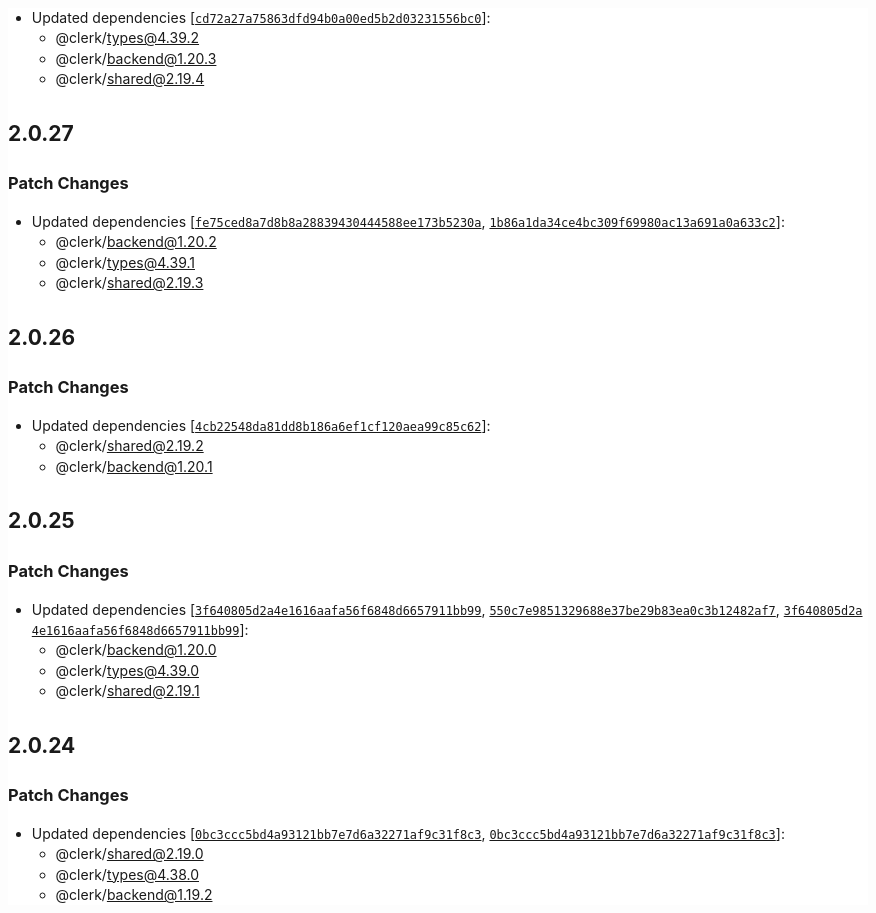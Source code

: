- Updated dependencies [[`cd72a27a75863dfd94b0a00ed5b2d03231556bc0`](https://github.com/clerk/javascript/commit/cd72a27a75863dfd94b0a00ed5b2d03231556bc0)]:
  - @clerk/types@4.39.2
  - @clerk/backend@1.20.3
  - @clerk/shared@2.19.4

## 2.0.27

### Patch Changes

- Updated dependencies [[`fe75ced8a7d8b8a28839430444588ee173b5230a`](https://github.com/clerk/javascript/commit/fe75ced8a7d8b8a28839430444588ee173b5230a), [`1b86a1da34ce4bc309f69980ac13a691a0a633c2`](https://github.com/clerk/javascript/commit/1b86a1da34ce4bc309f69980ac13a691a0a633c2)]:
  - @clerk/backend@1.20.2
  - @clerk/types@4.39.1
  - @clerk/shared@2.19.3

## 2.0.26

### Patch Changes

- Updated dependencies [[`4cb22548da81dd8b186a6ef1cf120aea99c85c62`](https://github.com/clerk/javascript/commit/4cb22548da81dd8b186a6ef1cf120aea99c85c62)]:
  - @clerk/shared@2.19.2
  - @clerk/backend@1.20.1

## 2.0.25

### Patch Changes

- Updated dependencies [[`3f640805d2a4e1616aafa56f6848d6657911bb99`](https://github.com/clerk/javascript/commit/3f640805d2a4e1616aafa56f6848d6657911bb99), [`550c7e9851329688e37be29b83ea0c3b12482af7`](https://github.com/clerk/javascript/commit/550c7e9851329688e37be29b83ea0c3b12482af7), [`3f640805d2a4e1616aafa56f6848d6657911bb99`](https://github.com/clerk/javascript/commit/3f640805d2a4e1616aafa56f6848d6657911bb99)]:
  - @clerk/backend@1.20.0
  - @clerk/types@4.39.0
  - @clerk/shared@2.19.1

## 2.0.24

### Patch Changes

- Updated dependencies [[`0bc3ccc5bd4a93121bb7e7d6a32271af9c31f8c3`](https://github.com/clerk/javascript/commit/0bc3ccc5bd4a93121bb7e7d6a32271af9c31f8c3), [`0bc3ccc5bd4a93121bb7e7d6a32271af9c31f8c3`](https://github.com/clerk/javascript/commit/0bc3ccc5bd4a93121bb7e7d6a32271af9c31f8c3)]:
  - @clerk/shared@2.19.0
  - @clerk/types@4.38.0
  - @clerk/backend@1.19.2
